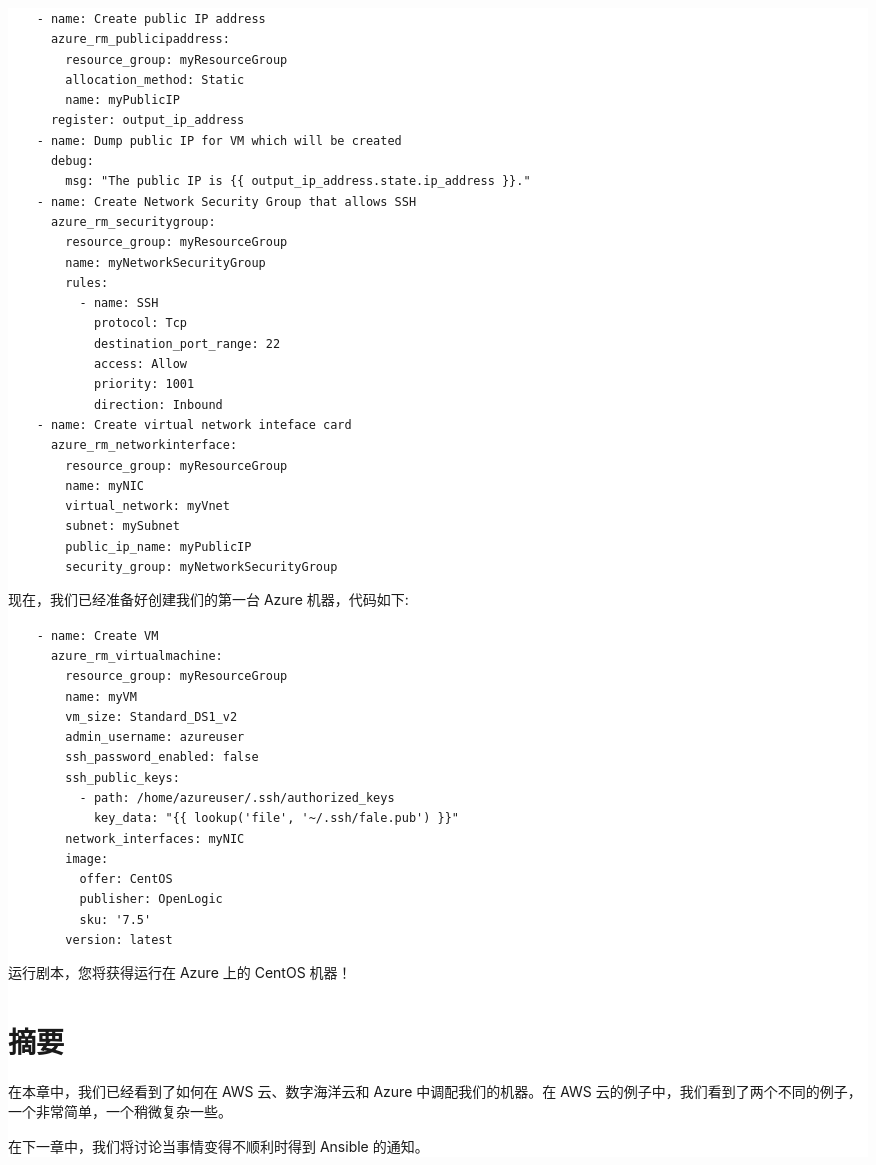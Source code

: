 ```
    - name: Create public IP address
      azure_rm_publicipaddress:
        resource_group: myResourceGroup
        allocation_method: Static
        name: myPublicIP
      register: output_ip_address
    - name: Dump public IP for VM which will be created
      debug:
        msg: "The public IP is {{ output_ip_address.state.ip_address }}."
    - name: Create Network Security Group that allows SSH 
      azure_rm_securitygroup:
        resource_group: myResourceGroup
        name: myNetworkSecurityGroup
        rules:
          - name: SSH 
            protocol: Tcp 
            destination_port_range: 22
            access: Allow
            priority: 1001
            direction: Inbound
    - name: Create virtual network inteface card
      azure_rm_networkinterface:
        resource_group: myResourceGroup
        name: myNIC
        virtual_network: myVnet
        subnet: mySubnet
        public_ip_name: myPublicIP
        security_group: myNetworkSecurityGroup
```

现在，我们已经准备好创建我们的第一台 Azure 机器，代码如下:

```
    - name: Create VM
      azure_rm_virtualmachine:
        resource_group: myResourceGroup
        name: myVM
        vm_size: Standard_DS1_v2
        admin_username: azureuser
        ssh_password_enabled: false
        ssh_public_keys:
          - path: /home/azureuser/.ssh/authorized_keys
            key_data: "{{ lookup('file', '~/.ssh/fale.pub') }}"
        network_interfaces: myNIC
        image:
          offer: CentOS
          publisher: OpenLogic
          sku: '7.5'
        version: latest
```

运行剧本，您将获得运行在 Azure 上的 CentOS 机器！

# 摘要

在本章中，我们已经看到了如何在 AWS 云、数字海洋云和 Azure 中调配我们的机器。在 AWS 云的例子中，我们看到了两个不同的例子，一个非常简单，一个稍微复杂一些。

在下一章中，我们将讨论当事情变得不顺利时得到 Ansible 的通知。